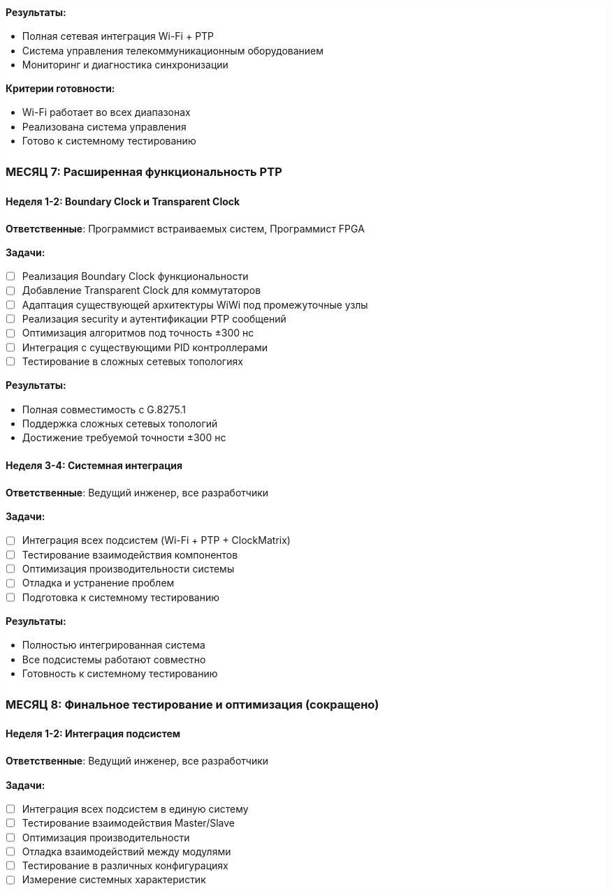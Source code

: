 **Результаты:**
- Полная сетевая интеграция Wi-Fi + PTP
- Система управления телекоммуникационным оборудованием
- Мониторинг и диагностика синхронизации

**Критерии готовности:**
- Wi-Fi работает во всех диапазонах
- Реализована система управления
- Готово к системному тестированию

### МЕСЯЦ 7: Расширенная функциональность PTP

#### Неделя 1-2: Boundary Clock и Transparent Clock
**Ответственные**: Программист встраиваемых систем, Программист FPGA

**Задачи:**
- [ ] Реализация Boundary Clock функциональности
- [ ] Добавление Transparent Clock для коммутаторов
- [ ] Адаптация существующей архитектуры WiWi под промежуточные узлы
- [ ] Реализация security и аутентификации PTP сообщений
- [ ] Оптимизация алгоритмов под точность ±300 нс
- [ ] Интеграция с существующими PID контроллерами
- [ ] Тестирование в сложных сетевых топологиях

**Результаты:**
- Полная совместимость с G.8275.1
- Поддержка сложных сетевых топологий
- Достижение требуемой точности ±300 нс

#### Неделя 3-4: Системная интеграция
**Ответственные**: Ведущий инженер, все разработчики

**Задачи:**
- [ ] Интеграция всех подсистем (Wi-Fi + PTP + ClockMatrix)
- [ ] Тестирование взаимодействия компонентов
- [ ] Оптимизация производительности системы
- [ ] Отладка и устранение проблем
- [ ] Подготовка к системному тестированию

**Результаты:**
- Полностью интегрированная система
- Все подсистемы работают совместно
- Готовность к системному тестированию

### МЕСЯЦ 8: Финальное тестирование и оптимизация (сокращено)

#### Неделя 1-2: Интеграция подсистем
**Ответственные**: Ведущий инженер, все разработчики

**Задачи:**
- [ ] Интеграция всех подсистем в единую систему
- [ ] Тестирование взаимодействия Master/Slave
- [ ] Оптимизация производительности
- [ ] Отладка взаимодействий между модулями
- [ ] Тестирование в различных конфигурациях
- [ ] Измерение системных характеристик
